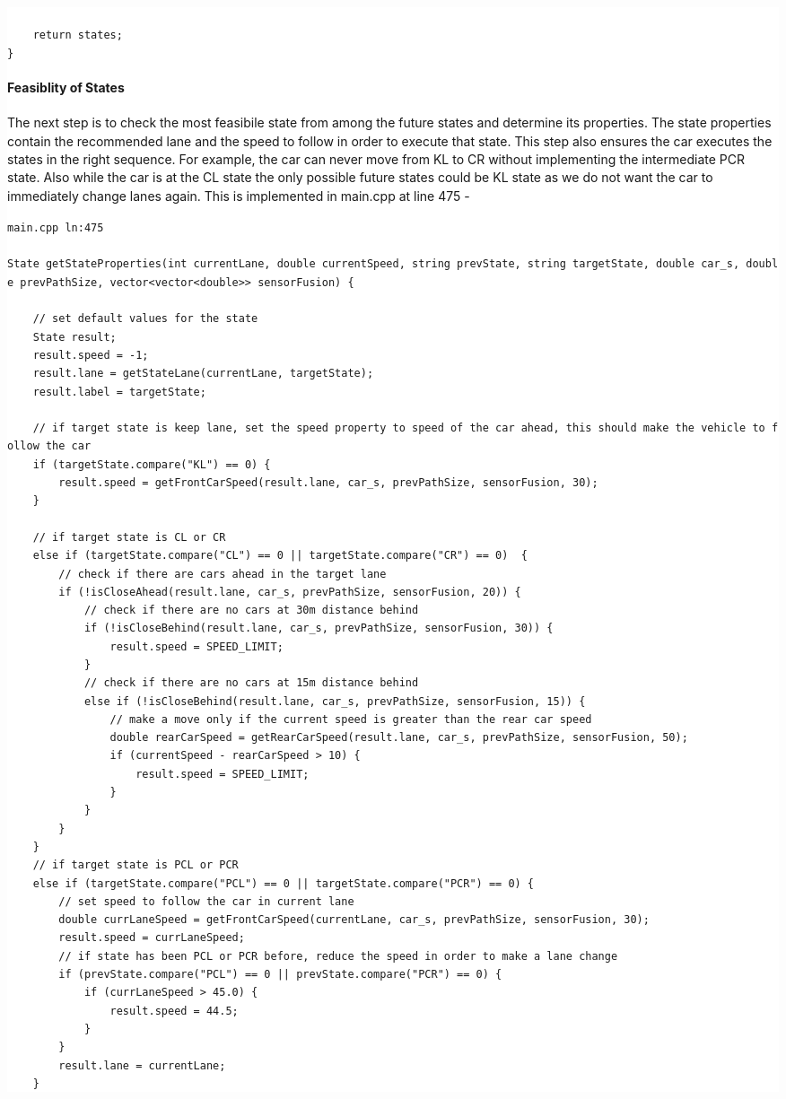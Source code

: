 ```

    return states;
}
```

#### Feasiblity of States

The next step is to check the most feasibile state from among the future states and determine its properties. The state properties contain the recommended lane and the speed to follow in order to execute that state. This step also ensures the car executes the states in the right sequence. For example, the car can never move from KL to CR without implementing the intermediate PCR state. Also while the car is at the CL state the only possible future states could be KL state as we do not want the car to immediately change lanes again. This is implemented in main.cpp at line 475 - 
```
main.cpp ln:475

State getStateProperties(int currentLane, double currentSpeed, string prevState, string targetState, double car_s, double prevPathSize, vector<vector<double>> sensorFusion) {

    // set default values for the state
    State result;
    result.speed = -1;
    result.lane = getStateLane(currentLane, targetState);
    result.label = targetState;

    // if target state is keep lane, set the speed property to speed of the car ahead, this should make the vehicle to follow the car
    if (targetState.compare("KL") == 0) {
        result.speed = getFrontCarSpeed(result.lane, car_s, prevPathSize, sensorFusion, 30);
    }

    // if target state is CL or CR
    else if (targetState.compare("CL") == 0 || targetState.compare("CR") == 0)  {
        // check if there are cars ahead in the target lane
        if (!isCloseAhead(result.lane, car_s, prevPathSize, sensorFusion, 20)) {
            // check if there are no cars at 30m distance behind
            if (!isCloseBehind(result.lane, car_s, prevPathSize, sensorFusion, 30)) {
                result.speed = SPEED_LIMIT;
            }
            // check if there are no cars at 15m distance behind
            else if (!isCloseBehind(result.lane, car_s, prevPathSize, sensorFusion, 15)) {
                // make a move only if the current speed is greater than the rear car speed
                double rearCarSpeed = getRearCarSpeed(result.lane, car_s, prevPathSize, sensorFusion, 50);
                if (currentSpeed - rearCarSpeed > 10) {
                    result.speed = SPEED_LIMIT;
                }
            }
        }
    }
    // if target state is PCL or PCR
    else if (targetState.compare("PCL") == 0 || targetState.compare("PCR") == 0) {
        // set speed to follow the car in current lane
        double currLaneSpeed = getFrontCarSpeed(currentLane, car_s, prevPathSize, sensorFusion, 30);
        result.speed = currLaneSpeed;
        // if state has been PCL or PCR before, reduce the speed in order to make a lane change
        if (prevState.compare("PCL") == 0 || prevState.compare("PCR") == 0) {
            if (currLaneSpeed > 45.0) {
                result.speed = 44.5;
            }
        }
        result.lane = currentLane;
    }
```